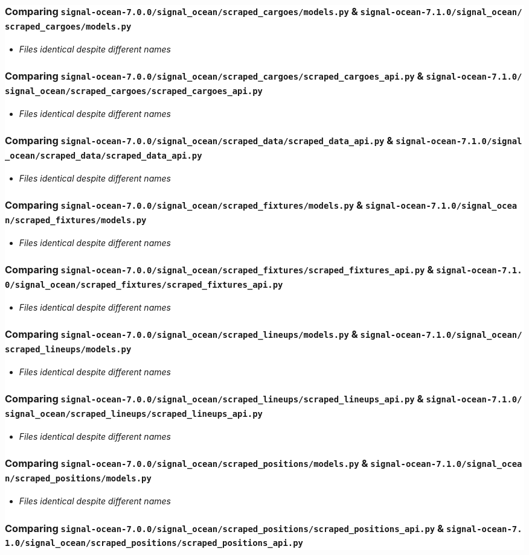### Comparing `signal-ocean-7.0.0/signal_ocean/scraped_cargoes/models.py` & `signal-ocean-7.1.0/signal_ocean/scraped_cargoes/models.py`

 * *Files identical despite different names*

### Comparing `signal-ocean-7.0.0/signal_ocean/scraped_cargoes/scraped_cargoes_api.py` & `signal-ocean-7.1.0/signal_ocean/scraped_cargoes/scraped_cargoes_api.py`

 * *Files identical despite different names*

### Comparing `signal-ocean-7.0.0/signal_ocean/scraped_data/scraped_data_api.py` & `signal-ocean-7.1.0/signal_ocean/scraped_data/scraped_data_api.py`

 * *Files identical despite different names*

### Comparing `signal-ocean-7.0.0/signal_ocean/scraped_fixtures/models.py` & `signal-ocean-7.1.0/signal_ocean/scraped_fixtures/models.py`

 * *Files identical despite different names*

### Comparing `signal-ocean-7.0.0/signal_ocean/scraped_fixtures/scraped_fixtures_api.py` & `signal-ocean-7.1.0/signal_ocean/scraped_fixtures/scraped_fixtures_api.py`

 * *Files identical despite different names*

### Comparing `signal-ocean-7.0.0/signal_ocean/scraped_lineups/models.py` & `signal-ocean-7.1.0/signal_ocean/scraped_lineups/models.py`

 * *Files identical despite different names*

### Comparing `signal-ocean-7.0.0/signal_ocean/scraped_lineups/scraped_lineups_api.py` & `signal-ocean-7.1.0/signal_ocean/scraped_lineups/scraped_lineups_api.py`

 * *Files identical despite different names*

### Comparing `signal-ocean-7.0.0/signal_ocean/scraped_positions/models.py` & `signal-ocean-7.1.0/signal_ocean/scraped_positions/models.py`

 * *Files identical despite different names*

### Comparing `signal-ocean-7.0.0/signal_ocean/scraped_positions/scraped_positions_api.py` & `signal-ocean-7.1.0/signal_ocean/scraped_positions/scraped_positions_api.py`
